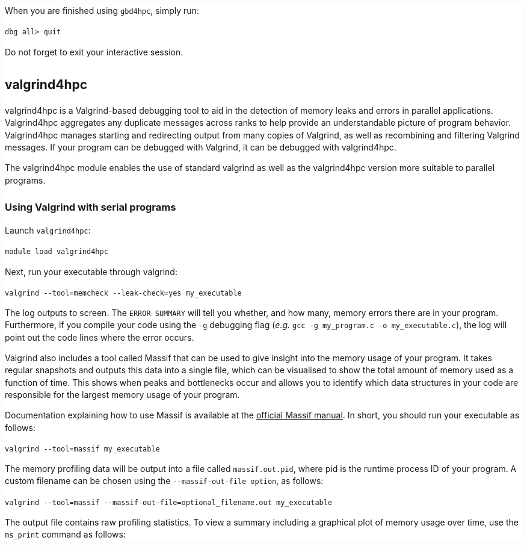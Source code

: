 When you are finished using `gbd4hpc`, simply run:

    dbg all> quit

Do not forget to exit your interactive session.

## valgrind4hpc

valgrind4hpc is a Valgrind-based debugging tool to aid in the detection
of memory leaks and errors in parallel applications. Valgrind4hpc
aggregates any duplicate messages across ranks to help provide an
understandable picture of program behavior. Valgrind4hpc manages
starting and redirecting output from many copies of Valgrind, as well as
recombining and filtering Valgrind messages. If your program can be
debugged with Valgrind, it can be debugged with valgrind4hpc.

The valgrind4hpc module enables the use of standard valgrind as well as
the valgrind4hpc version more suitable to parallel programs.

### Using Valgrind with serial programs

Launch `valgrind4hpc`:

    module load valgrind4hpc

Next, run your executable through valgrind:

    valgrind --tool=memcheck --leak-check=yes my_executable

The log outputs to screen. The `ERROR SUMMARY` will tell you whether,
and how many, memory errors there
are in your program. Furthermore, if you compile your code using the `-g`
debugging flag (*e.g.* `gcc -g my_program.c -o my_executable.c`), the log
will point out the code lines where the error occurs.

Valgrind also includes a tool called Massif that can be used to give
insight into the memory usage of your program. It takes regular
snapshots and outputs this data into a single file, which can be
visualised to show the total amount of memory used as a function of
time. This shows when peaks and bottlenecks occur and allows you to
identify which data structures in your code are responsible for the
largest memory usage of your program.

Documentation explaining how to use Massif is available at the [official
Massif manual](https://www.valgrind.org/docs/manual/ms-manual.html). In
short, you should run your executable as follows:

    valgrind --tool=massif my_executable

The memory profiling data will be output into a file called
`massif.out.pid`, where pid is the runtime process ID of your program. A
custom filename can be chosen using the `--massif-out-file option`, as
follows:

    valgrind --tool=massif --massif-out-file=optional_filename.out my_executable

The output file contains raw profiling statistics. To view a summary
including a graphical plot of memory usage over time, use the `ms_print`
command as follows:
